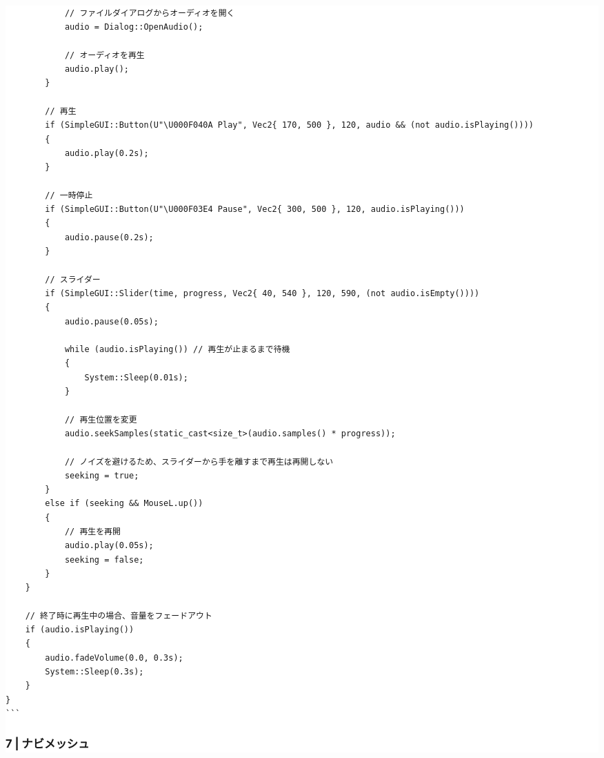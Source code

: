 				// ファイルダイアログからオーディオを開く
				audio = Dialog::OpenAudio();

				// オーディオを再生
				audio.play();
			}

			// 再生
			if (SimpleGUI::Button(U"\U000F040A Play", Vec2{ 170, 500 }, 120, audio && (not audio.isPlaying())))
			{
				audio.play(0.2s);
			}

			// 一時停止
			if (SimpleGUI::Button(U"\U000F03E4 Pause", Vec2{ 300, 500 }, 120, audio.isPlaying()))
			{
				audio.pause(0.2s);
			}

			// スライダー
			if (SimpleGUI::Slider(time, progress, Vec2{ 40, 540 }, 120, 590, (not audio.isEmpty())))
			{
				audio.pause(0.05s);

				while (audio.isPlaying()) // 再生が止まるまで待機
				{
					System::Sleep(0.01s);
				}

				// 再生位置を変更
				audio.seekSamples(static_cast<size_t>(audio.samples() * progress));

				// ノイズを避けるため、スライダーから手を離すまで再生は再開しない
				seeking = true;
			}
			else if (seeking && MouseL.up())
			{
				// 再生を再開
				audio.play(0.05s);
				seeking = false;
			}
		}

		// 終了時に再生中の場合、音量をフェードアウト
		if (audio.isPlaying())
		{
			audio.fadeVolume(0.0, 0.3s);
			System::Sleep(0.3s);
		}
	}
	```


### 7 | ナビメッシュ
